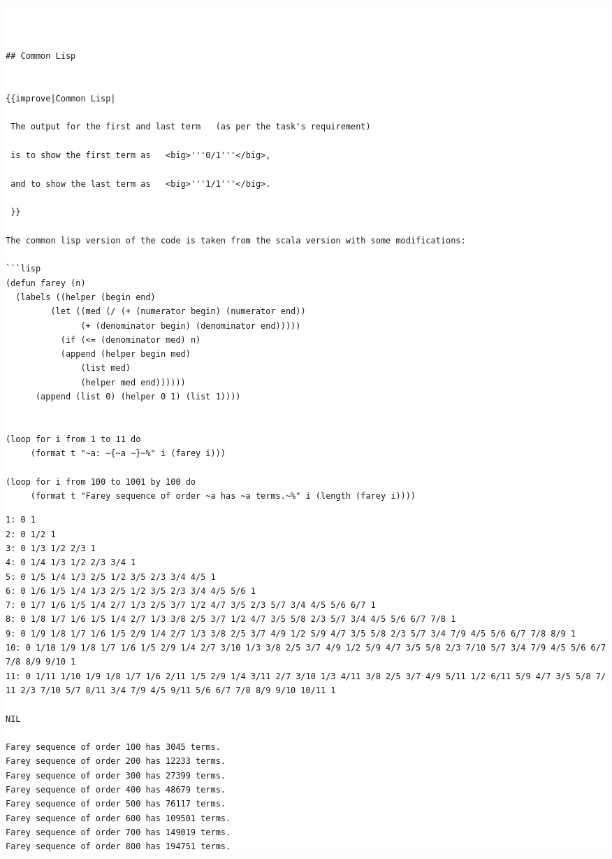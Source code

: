 ```



## Common Lisp


{{improve|Common Lisp|

 The output for the first and last term   (as per the task's requirement)

 is to show the first term as   <big>'''0/1'''</big>,

 and to show the last term as   <big>'''1/1'''</big>.

 }}

The common lisp version of the code is taken from the scala version with some modifications:

```lisp
(defun farey (n)
  (labels ((helper (begin end)
	     (let ((med (/ (+ (numerator begin) (numerator end))
			   (+ (denominator begin) (denominator end)))))
	       (if (<= (denominator med) n)
		   (append (helper begin med)
			   (list med)
			   (helper med end))))))
      (append (list 0) (helper 0 1) (list 1))))


(loop for i from 1 to 11 do
     (format t "~a: ~{~a ~}~%" i (farey i)))

(loop for i from 100 to 1001 by 100 do
     (format t "Farey sequence of order ~a has ~a terms.~%" i (length (farey i))))

```

```txt
1: 0 1
2: 0 1/2 1
3: 0 1/3 1/2 2/3 1
4: 0 1/4 1/3 1/2 2/3 3/4 1
5: 0 1/5 1/4 1/3 2/5 1/2 3/5 2/3 3/4 4/5 1
6: 0 1/6 1/5 1/4 1/3 2/5 1/2 3/5 2/3 3/4 4/5 5/6 1
7: 0 1/7 1/6 1/5 1/4 2/7 1/3 2/5 3/7 1/2 4/7 3/5 2/3 5/7 3/4 4/5 5/6 6/7 1
8: 0 1/8 1/7 1/6 1/5 1/4 2/7 1/3 3/8 2/5 3/7 1/2 4/7 3/5 5/8 2/3 5/7 3/4 4/5 5/6 6/7 7/8 1
9: 0 1/9 1/8 1/7 1/6 1/5 2/9 1/4 2/7 1/3 3/8 2/5 3/7 4/9 1/2 5/9 4/7 3/5 5/8 2/3 5/7 3/4 7/9 4/5 5/6 6/7 7/8 8/9 1
10: 0 1/10 1/9 1/8 1/7 1/6 1/5 2/9 1/4 2/7 3/10 1/3 3/8 2/5 3/7 4/9 1/2 5/9 4/7 3/5 5/8 2/3 7/10 5/7 3/4 7/9 4/5 5/6 6/7 7/8 8/9 9/10 1
11: 0 1/11 1/10 1/9 1/8 1/7 1/6 2/11 1/5 2/9 1/4 3/11 2/7 3/10 1/3 4/11 3/8 2/5 3/7 4/9 5/11 1/2 6/11 5/9 4/7 3/5 5/8 7/11 2/3 7/10 5/7 8/11 3/4 7/9 4/5 9/11 5/6 6/7 7/8 8/9 9/10 10/11 1

NIL

Farey sequence of order 100 has 3045 terms.
Farey sequence of order 200 has 12233 terms.
Farey sequence of order 300 has 27399 terms.
Farey sequence of order 400 has 48679 terms.
Farey sequence of order 500 has 76117 terms.
Farey sequence of order 600 has 109501 terms.
Farey sequence of order 700 has 149019 terms.
Farey sequence of order 800 has 194751 terms.
```